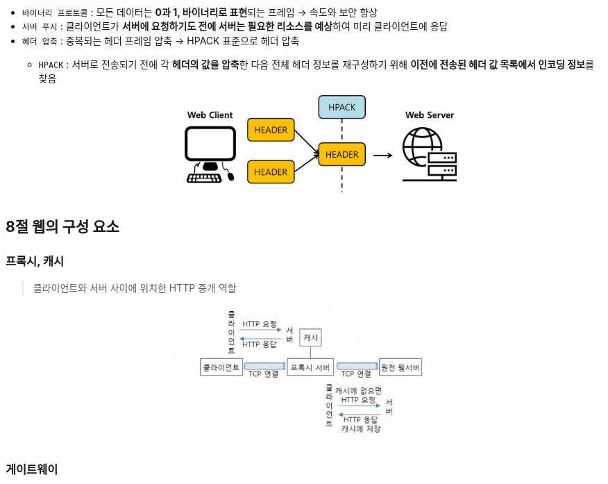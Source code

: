 - `바이너리 프로토콜` : 모든 데이터는 **0과 1, 바이너리로 표현**되는 프레임 &rarr; 속도와 보안 향상
- `서버 푸시` : 클라이언트가 **서버에 요청하기도 전에 서버는 필요한 리소스를 예상**하여 미리 클라이언트에 응답
- `헤더 압축` : 중복되는 헤더 프레임 압축 &rarr; HPACK 표준으로 헤더 압축
  - `HPACK` : 서버로 전송되기 전에 각 **헤더의 값을 압축**한 다음 전체 헤더 정보를 재구성하기 위해 **이전에 전송된 헤더 값 목록에서 인코딩 정보**를 찾음
  
    <div align="center">
      <img src="./img/hpack.png" alt="" style="width: 400px;"/>
    </div>


## 8절 웹의 구성 요소

### 프록시, 캐시

> 클라이언트와 서버 사이에 위치한 HTTP 중개 역할

<div align="center">
  <img src="./img/proxy.png" alt="" style="width: 400px;">
</div>

### 게이트웨이
